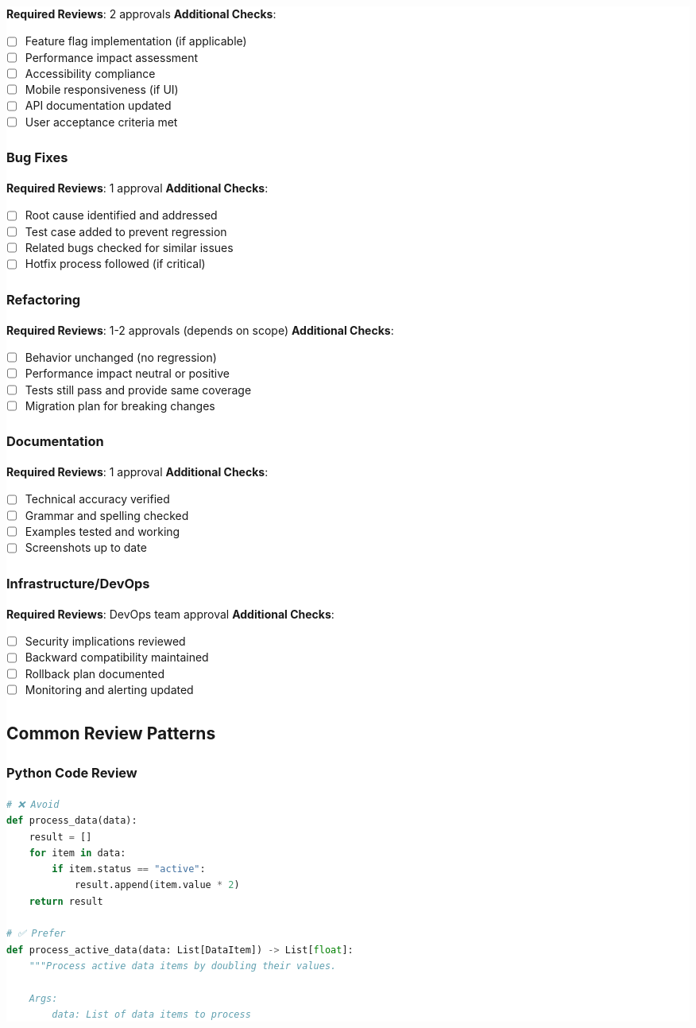 **Required Reviews**: 2 approvals
**Additional Checks**:
- [ ] Feature flag implementation (if applicable)
- [ ] Performance impact assessment
- [ ] Accessibility compliance
- [ ] Mobile responsiveness (if UI)
- [ ] API documentation updated
- [ ] User acceptance criteria met

### Bug Fixes

**Required Reviews**: 1 approval
**Additional Checks**:
- [ ] Root cause identified and addressed
- [ ] Test case added to prevent regression
- [ ] Related bugs checked for similar issues
- [ ] Hotfix process followed (if critical)

### Refactoring

**Required Reviews**: 1-2 approvals (depends on scope)
**Additional Checks**:
- [ ] Behavior unchanged (no regression)
- [ ] Performance impact neutral or positive
- [ ] Tests still pass and provide same coverage
- [ ] Migration plan for breaking changes

### Documentation

**Required Reviews**: 1 approval
**Additional Checks**:
- [ ] Technical accuracy verified
- [ ] Grammar and spelling checked
- [ ] Examples tested and working
- [ ] Screenshots up to date

### Infrastructure/DevOps

**Required Reviews**: DevOps team approval
**Additional Checks**:
- [ ] Security implications reviewed
- [ ] Backward compatibility maintained
- [ ] Rollback plan documented
- [ ] Monitoring and alerting updated

## Common Review Patterns

### Python Code Review

```python
# ❌ Avoid
def process_data(data):
    result = []
    for item in data:
        if item.status == "active":
            result.append(item.value * 2)
    return result

# ✅ Prefer
def process_active_data(data: List[DataItem]) -> List[float]:
    """Process active data items by doubling their values.
    
    Args:
        data: List of data items to process
```